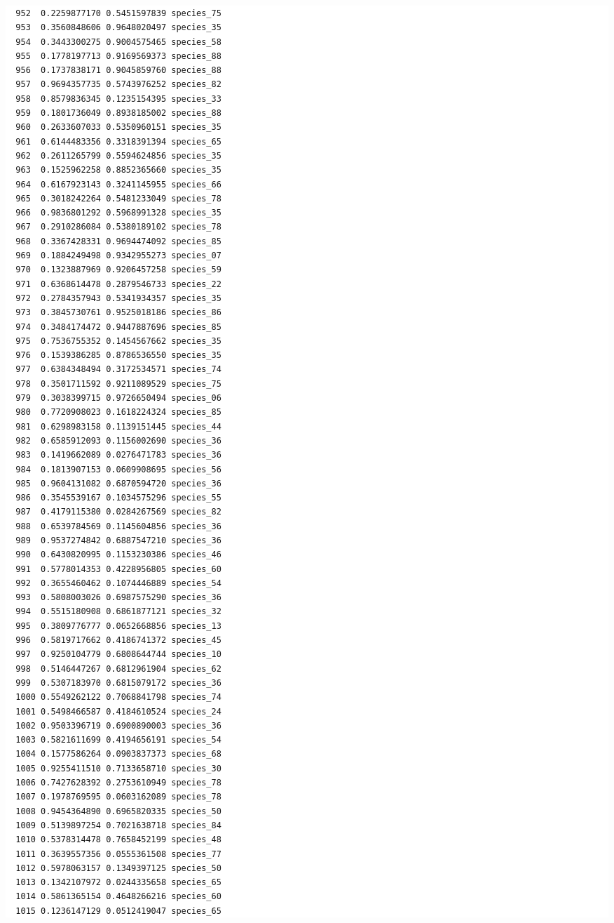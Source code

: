       952  0.2259877170 0.5451597839 species_75
      953  0.3560848606 0.9648020497 species_35
      954  0.3443300275 0.9004575465 species_58
      955  0.1778197713 0.9169569373 species_88
      956  0.1737838171 0.9045859760 species_88
      957  0.9694357735 0.5743976252 species_82
      958  0.8579836345 0.1235154395 species_33
      959  0.1801736049 0.8938185002 species_88
      960  0.2633607033 0.5350960151 species_35
      961  0.6144483356 0.3318391394 species_65
      962  0.2611265799 0.5594624856 species_35
      963  0.1525962258 0.8852365660 species_35
      964  0.6167923143 0.3241145955 species_66
      965  0.3018242264 0.5481233049 species_78
      966  0.9836801292 0.5968991328 species_35
      967  0.2910286084 0.5380189102 species_78
      968  0.3367428331 0.9694474092 species_85
      969  0.1884249498 0.9342955273 species_07
      970  0.1323887969 0.9206457258 species_59
      971  0.6368614478 0.2879546733 species_22
      972  0.2784357943 0.5341934357 species_35
      973  0.3845730761 0.9525018186 species_86
      974  0.3484174472 0.9447887696 species_85
      975  0.7536755352 0.1454567662 species_35
      976  0.1539386285 0.8786536550 species_35
      977  0.6384348494 0.3172534571 species_74
      978  0.3501711592 0.9211089529 species_75
      979  0.3038399715 0.9726650494 species_06
      980  0.7720908023 0.1618224324 species_85
      981  0.6298983158 0.1139151445 species_44
      982  0.6585912093 0.1156002690 species_36
      983  0.1419662089 0.0276471783 species_36
      984  0.1813907153 0.0609908695 species_56
      985  0.9604131082 0.6870594720 species_36
      986  0.3545539167 0.1034575296 species_55
      987  0.4179115380 0.0284267569 species_82
      988  0.6539784569 0.1145604856 species_36
      989  0.9537274842 0.6887547210 species_36
      990  0.6430820995 0.1153230386 species_46
      991  0.5778014353 0.4228956805 species_60
      992  0.3655460462 0.1074446889 species_54
      993  0.5808003026 0.6987575290 species_36
      994  0.5515180908 0.6861877121 species_32
      995  0.3809776777 0.0652668856 species_13
      996  0.5819717662 0.4186741372 species_45
      997  0.9250104779 0.6808644744 species_10
      998  0.5146447267 0.6812961904 species_62
      999  0.5307183970 0.6815079172 species_36
      1000 0.5549262122 0.7068841798 species_74
      1001 0.5498466587 0.4184610524 species_24
      1002 0.9503396719 0.6900890003 species_36
      1003 0.5821611699 0.4194656191 species_54
      1004 0.1577586264 0.0903837373 species_68
      1005 0.9255411510 0.7133658710 species_30
      1006 0.7427628392 0.2753610949 species_78
      1007 0.1978769595 0.0603162089 species_78
      1008 0.9454364890 0.6965820335 species_50
      1009 0.5139897254 0.7021638718 species_84
      1010 0.5378314478 0.7658452199 species_48
      1011 0.3639557356 0.0555361508 species_77
      1012 0.5978063157 0.1349397125 species_50
      1013 0.1342107972 0.0244335658 species_65
      1014 0.5861365154 0.4648266216 species_60
      1015 0.1236147129 0.0512419047 species_65